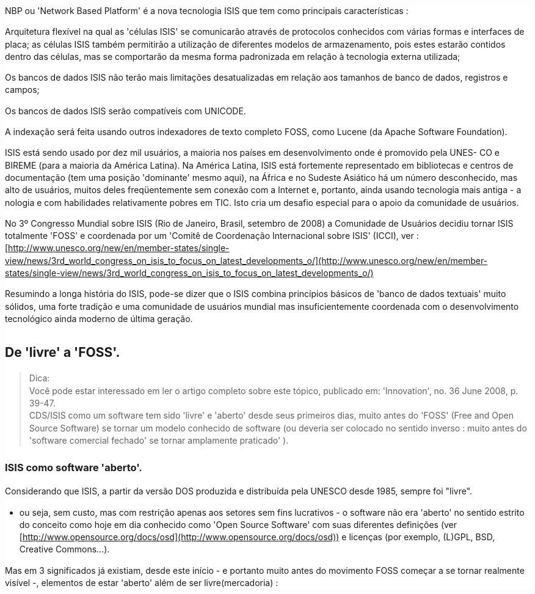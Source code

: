 NBP ou 'Network Based Platform' é a nova tecnologia ISIS que tem como principais características :

Arquitetura flexível na qual as 'células ISIS' se comunicarão através de protocolos conhecidos com várias formas e interfaces de placa; as células ISIS também permitirão a utilização de diferentes modelos de armazenamento, pois estes estarão contidos dentro das células, mas se comportarão da mesma forma padronizada em relação à tecnologia externa utilizada;

Os bancos de dados ISIS não terão mais limitações desatualizadas em relação aos tamanhos de banco de dados, registros e campos;

Os bancos de dados ISIS serão compatíveis com UNICODE.

A indexação será feita usando outros indexadores de texto completo FOSS, como Lucene (da Apache Software Foundation).

ISIS está sendo usado por dez mil usuários, a maioria nos países em desenvolvimento onde é promovido pela UNES- CO e BIREME (para a maioria da América Latina). Na América Latina, ISIS está fortemente representado em bibliotecas e centros de documentação (tem uma posição 'dominante' mesmo aqui), na África e no Sudeste Asiático há um número desconhecido, mas alto de usuários, muitos deles freqüentemente sem conexão com a Internet e, portanto, ainda usando tecnologia mais antiga - a nologia e com habilidades relativamente pobres em TIC. Isto cria um desafio especial para o apoio da comunidade de usuários.

No 3º Congresso Mundial sobre ISIS (Rio de Janeiro, Brasil, setembro de 2008) a Comunidade de Usuários decidiu tornar ISIS totalmente 'FOSS' e coordenada por um 'Comitê de Coordenação Internacional sobre ISIS' (ICCI), ver : [http://www.unesco.org/new/en/member-states/single-view/news/3rd_world_congress_on_isis_to_focus_on_latest_developments_o/](http://www.unesco.org/new/en/member-states/single-view/news/3rd_world_congress_on_isis_to_focus_on_latest_developments_o/)

Resumindo a longa história do ISIS, pode-se dizer que o ISIS combina princípios básicos de 'banco de dados textuais' muito sólidos, uma forte tradição e uma comunidade de usuários mundial mas insuficientemente coordenada com o desenvolvimento tecnológico ainda moderno de última geração.

## De 'livre' a 'FOSS'.

> Dica:  
> Você pode estar interessado em ler o artigo completo sobre este tópico, publicado em: 'Innovation', no. 36 June 2008, p. 39-47.  
> CDS/ISIS como um software tem sido 'livre' e 'aberto' desde seus primeiros dias, muito antes do 'FOSS' (Free and Open Source Software) se tornar um modelo conhecido de software (ou deveria ser colocado no sentido inverso : muito antes do 'software comercial fechado' se tornar amplamente praticado' ).

### ISIS como software 'aberto'.

Considerando que ISIS, a partir da versão DOS produzida e distribuída pela UNESCO desde 1985, sempre foi "livre".

*   ou seja, sem custo, mas com restrição apenas aos setores sem fins lucrativos - o software não era 'aberto' no sentido estrito do conceito como hoje em dia conhecido como 'Open Source Software' com suas diferentes definições (ver [http://www.opensource.org/docs/osd](http://www.opensource.org/docs/osd)) e licenças (por exemplo, (L)GPL, BSD, Creative Commons...).

Mas em 3 significados já existiam, desde este início - e portanto muito antes do movimento FOSS começar a se tornar realmente visível -, elementos de estar 'aberto' além de ser livre(mercadoria) :
